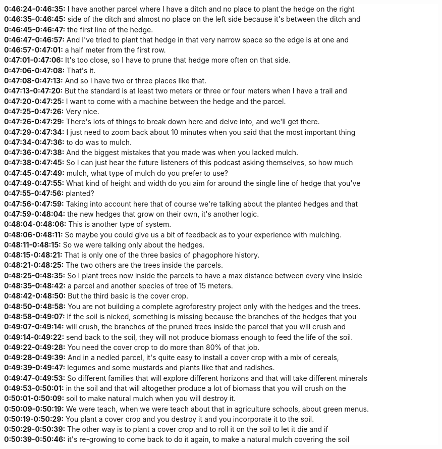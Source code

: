 **0:46:24-0:46:35:**  I have another parcel where I have a ditch and no place to plant the hedge on the right  
**0:46:35-0:46:45:**  side of the ditch and almost no place on the left side because it's between the ditch and  
**0:46:45-0:46:47:**  the first line of the hedge.  
**0:46:47-0:46:57:**  And I've tried to plant that hedge in that very narrow space so the edge is at one and  
**0:46:57-0:47:01:**  a half meter from the first row.  
**0:47:01-0:47:06:**  It's too close, so I have to prune that hedge more often on that side.  
**0:47:06-0:47:08:**  That's it.  
**0:47:08-0:47:13:**  And so I have two or three places like that.  
**0:47:13-0:47:20:**  But the standard is at least two meters or three or four meters when I have a trail and  
**0:47:20-0:47:25:**  I want to come with a machine between the hedge and the parcel.  
**0:47:25-0:47:26:**  Very nice.  
**0:47:26-0:47:29:**  There's lots of things to break down here and delve into, and we'll get there.  
**0:47:29-0:47:34:**  I just need to zoom back about 10 minutes when you said that the most important thing  
**0:47:34-0:47:36:**  to do was to mulch.  
**0:47:36-0:47:38:**  And the biggest mistakes that you made was when you lacked mulch.  
**0:47:38-0:47:45:**  So I can just hear the future listeners of this podcast asking themselves, so how much  
**0:47:45-0:47:49:**  mulch, what type of mulch do you prefer to use?  
**0:47:49-0:47:55:**  What kind of height and width do you aim for around the single line of hedge that you've  
**0:47:55-0:47:56:**  planted?  
**0:47:56-0:47:59:**  Taking into account here that of course we're talking about the planted hedges and that  
**0:47:59-0:48:04:**  the new hedges that grow on their own, it's another logic.  
**0:48:04-0:48:06:**  This is another type of system.  
**0:48:06-0:48:11:**  So maybe you could give us a bit of feedback as to your experience with mulching.  
**0:48:11-0:48:15:**  So we were talking only about the hedges.  
**0:48:15-0:48:21:**  That is only one of the three basics of phagophore history.  
**0:48:21-0:48:25:**  The two others are the trees inside the parcels.  
**0:48:25-0:48:35:**  So I plant trees now inside the parcels to have a max distance between every vine inside  
**0:48:35-0:48:42:**  a parcel and another species of tree of 15 meters.  
**0:48:42-0:48:50:**  But the third basic is the cover crop.  
**0:48:50-0:48:58:**  You are not building a complete agroforestry project only with the hedges and the trees.  
**0:48:58-0:49:07:**  If the soil is nicked, something is missing because the branches of the hedges that you  
**0:49:07-0:49:14:**  will crush, the branches of the pruned trees inside the parcel that you will crush and  
**0:49:14-0:49:22:**  send back to the soil, they will not produce biomass enough to feed the life of the soil.  
**0:49:22-0:49:28:**  You need the cover crop to do more than 80% of that job.  
**0:49:28-0:49:39:**  And in a nedled parcel, it's quite easy to install a cover crop with a mix of cereals,  
**0:49:39-0:49:47:**  legumes and some mustards and plants like that and radishes.  
**0:49:47-0:49:53:**  So different families that will explore different horizons and that will take different minerals  
**0:49:53-0:50:01:**  in the soil and that will altogether produce a lot of biomass that you will crush on the  
**0:50:01-0:50:09:**  soil to make natural mulch when you will destroy it.  
**0:50:09-0:50:19:**  We were teach, when we were teach about that in agriculture schools, about green menus.  
**0:50:19-0:50:29:**  You plant a cover crop and you destroy it and you incorporate it to the soil.  
**0:50:29-0:50:39:**  The other way is to plant a cover crop and to roll it on the soil to let it die and if  
**0:50:39-0:50:46:**  it's re-growing to come back to do it again, to make a natural mulch covering the soil  